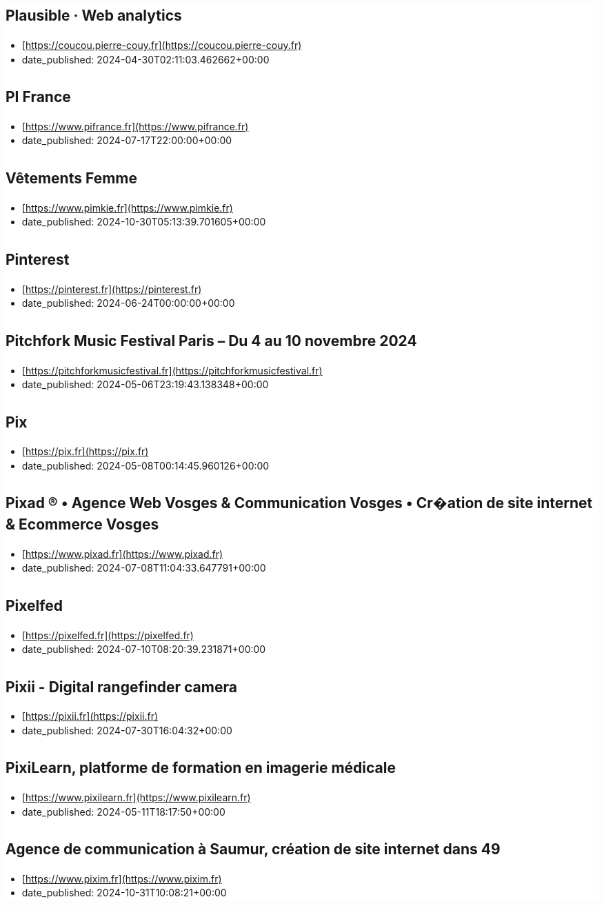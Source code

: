 ## Plausible · Web analytics
 - [https://coucou.pierre-couy.fr](https://coucou.pierre-couy.fr)
 - date_published: 2024-04-30T02:11:03.462662+00:00

 ## PI France
 - [https://www.pifrance.fr](https://www.pifrance.fr)
 - date_published: 2024-07-17T22:00:00+00:00

 ## Vêtements Femme
 - [https://www.pimkie.fr](https://www.pimkie.fr)
 - date_published: 2024-10-30T05:13:39.701605+00:00

 ## Pinterest
 - [https://pinterest.fr](https://pinterest.fr)
 - date_published: 2024-06-24T00:00:00+00:00

 ## Pitchfork Music Festival Paris – Du 4 au 10 novembre 2024
 - [https://pitchforkmusicfestival.fr](https://pitchforkmusicfestival.fr)
 - date_published: 2024-05-06T23:19:43.138348+00:00

 ## Pix
 - [https://pix.fr](https://pix.fr)
 - date_published: 2024-05-08T00:14:45.960126+00:00

 ## Pixad ® • Agence Web Vosges & Communication Vosges • Cr�ation de site internet & Ecommerce Vosges
 - [https://www.pixad.fr](https://www.pixad.fr)
 - date_published: 2024-07-08T11:04:33.647791+00:00

 ## Pixelfed
 - [https://pixelfed.fr](https://pixelfed.fr)
 - date_published: 2024-07-10T08:20:39.231871+00:00

 ## Pixii - Digital rangefinder camera
 - [https://pixii.fr](https://pixii.fr)
 - date_published: 2024-07-30T16:04:32+00:00

 ## PixiLearn, platforme de formation en imagerie médicale
 - [https://www.pixilearn.fr](https://www.pixilearn.fr)
 - date_published: 2024-05-11T18:17:50+00:00

 ## Agence de communication à Saumur, création de site internet dans 49
 - [https://www.pixim.fr](https://www.pixim.fr)
 - date_published: 2024-10-31T10:08:21+00:00
